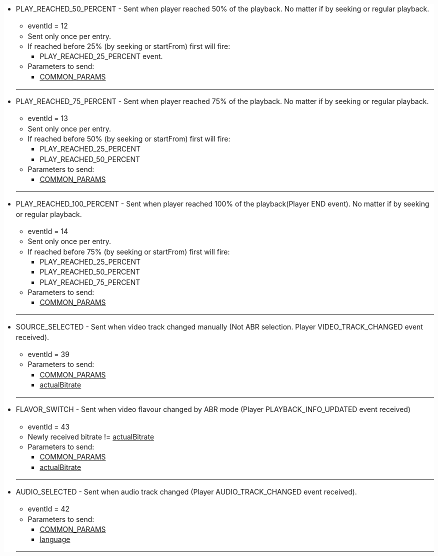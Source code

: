* <a id="play50Event"></a>PLAY_REACHED_50_PERCENT - Sent when player reached 50% of the playback. No matter if by seeking or regular playback.
    - eventId = 12
    - Sent only once per entry. 
    - If reached before 25% (by seeking or startFrom) first will fire:
        - PLAY_REACHED_25_PERCENT event.
    - Parameters to send:
        - [COMMON_PARAMS](#common_params)
    
    ---

* <a id="play75Event"></a>PLAY_REACHED_75_PERCENT - Sent when player reached 75% of the playback. No matter if by seeking or regular playback.
    - eventId = 13
    - Sent only once per entry. 
    - If reached before 50% (by seeking or startFrom) first will fire:
        - PLAY_REACHED_25_PERCENT
        - PLAY_REACHED_50_PERCENT
    - Parameters to send:
        - [COMMON_PARAMS](#common_params)
    ---
    
* <a id="play100Event"></a>PLAY_REACHED_100_PERCENT - Sent when player reached 100% of the playback(Player END event).
No matter if by seeking or regular playback.
    - eventId = 14
    - Sent only once per entry.
    - If reached before 75% (by seeking or startFrom) first will fire: 
        - PLAY_REACHED_25_PERCENT
        - PLAY_REACHED_50_PERCENT
        - PLAY_REACHED_75_PERCENT
    - Parameters to send:
        - [COMMON_PARAMS](#common_params)
    ---
    
* <a id="sourceSelectedEvent"></a>SOURCE_SELECTED - Sent when video track changed manually (Not ABR selection. Player VIDEO_TRACK_CHANGED event received).
    - eventId = 39
    - Parameters to send:
        - [COMMON_PARAMS](#common_params)
        - [actualBitrate](#actualBitrate)
    ---
    
* <a id="flavourSwitchEvent"></a>FLAVOR_SWITCH - Sent when video flavour changed by ABR mode (Player PLAYBACK_INFO_UPDATED event received)     
    - eventId = 43
    - Newly received bitrate != [actualBitrate](#actualBitrate)
    - Parameters to send:
        - [COMMON_PARAMS](#common_params)
        - [actualBitrate](#actualBitrate)
    ---
    
* <a id="audioSelectedEvent"></a>AUDIO_SELECTED - Sent when audio track changed (Player AUDIO_TRACK_CHANGED event received).
    - eventId = 42
    - Parameters to send:
        - [COMMON_PARAMS](#common_params)
        - [language](#language)
    ---
    